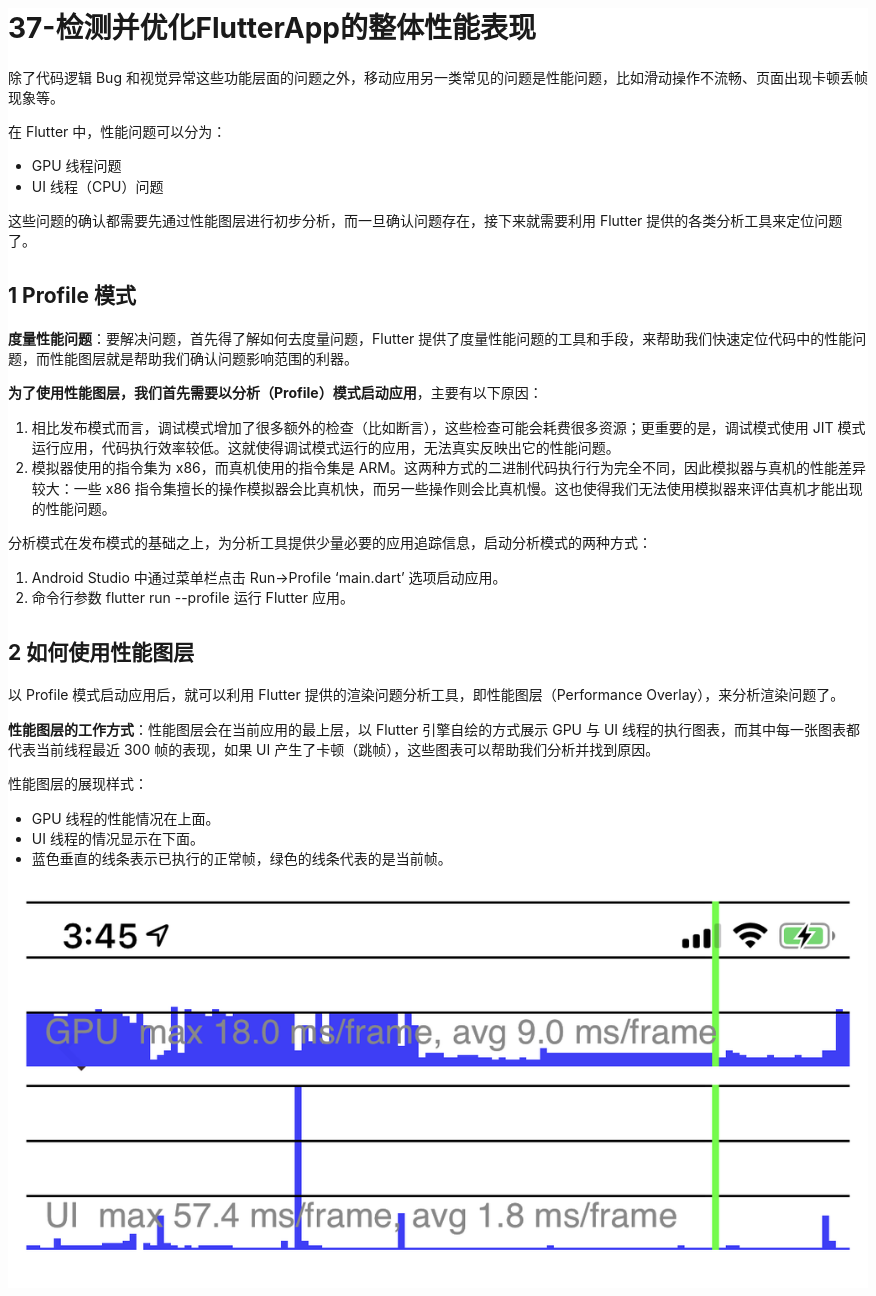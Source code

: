 # 37-检测并优化FlutterApp的整体性能表现

除了代码逻辑 Bug 和视觉异常这些功能层面的问题之外，移动应用另一类常见的问题是性能问题，比如滑动操作不流畅、页面出现卡顿丢帧现象等。

在 Flutter 中，性能问题可以分为：

- GPU 线程问题
- UI 线程（CPU）问题

这些问题的确认都需要先通过性能图层进行初步分析，而一旦确认问题存在，接下来就需要利用 Flutter 提供的各类分析工具来定位问题了。

## 1 Profile 模式

**度量性能问题**：要解决问题，首先得了解如何去度量问题，Flutter 提供了度量性能问题的工具和手段，来帮助我们快速定位代码中的性能问题，而性能图层就是帮助我们确认问题影响范围的利器。

**为了使用性能图层，我们首先需要以分析（Profile）模式启动应用**，主要有以下原因：

1. 相比发布模式而言，调试模式增加了很多额外的检查（比如断言），这些检查可能会耗费很多资源；更重要的是，调试模式使用 JIT 模式运行应用，代码执行效率较低。这就使得调试模式运行的应用，无法真实反映出它的性能问题。
2. 模拟器使用的指令集为 x86，而真机使用的指令集是 ARM。这两种方式的二进制代码执行行为完全不同，因此模拟器与真机的性能差异较大：一些 x86 指令集擅长的操作模拟器会比真机快，而另一些操作则会比真机慢。这也使得我们无法使用模拟器来评估真机才能出现的性能问题。

分析模式在发布模式的基础之上，为分析工具提供少量必要的应用追踪信息，启动分析模式的两种方式：

1. Android Studio 中通过菜单栏点击 Run->Profile ‘main.dart’ 选项启动应用。
2. 命令行参数 flutter run --profile 运行 Flutter 应用。

## 2 如何使用性能图层

以 Profile 模式启动应用后，就可以利用 Flutter 提供的渲染问题分析工具，即性能图层（Performance Overlay），来分析渲染问题了。

**性能图层的工作方式**：性能图层会在当前应用的最上层，以 Flutter 引擎自绘的方式展示 GPU 与 UI 线程的执行图表，而其中每一张图表都代表当前线程最近 300 帧的表现，如果 UI 产生了卡顿（跳帧），这些图表可以帮助我们分析并找到原因。

性能图层的展现样式：

- GPU 线程的性能情况在上面。
- UI 线程的情况显示在下面。
- 蓝色垂直的线条表示已执行的正常帧，绿色的线条代表的是当前帧。

![](images/37-performance-layer.png)
